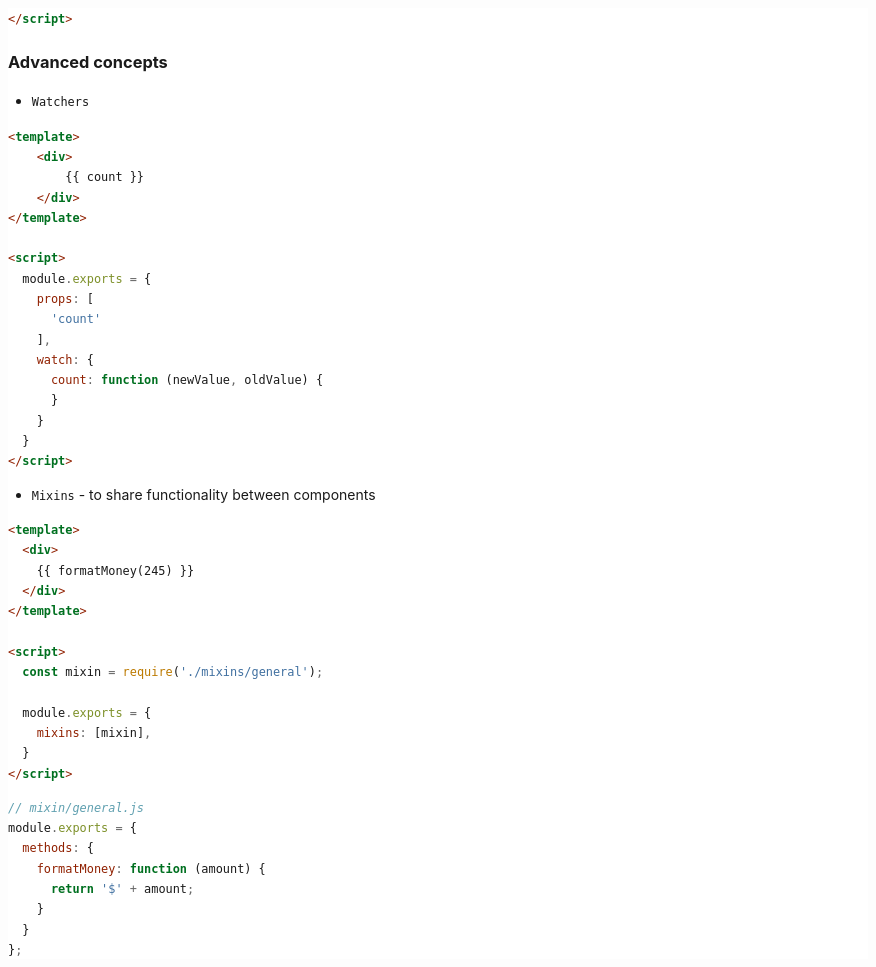 ```html
</script>
```

### Advanced concepts

- `Watchers`
```html
<template>
    <div>
        {{ count }}
    </div>
</template>

<script>
  module.exports = {
    props: [
      'count'
    ],
    watch: {
      count: function (newValue, oldValue) {
      }
    }
  }
</script>
```

- `Mixins` - to share functionality between components
```html
<template>
  <div>
    {{ formatMoney(245) }}
  </div>
</template>

<script>
  const mixin = require('./mixins/general');
  
  module.exports = {
    mixins: [mixin],
  }
</script>
```
```js
// mixin/general.js
module.exports = {
  methods: {
    formatMoney: function (amount) {
      return '$' + amount;
    }
  }
};
```
